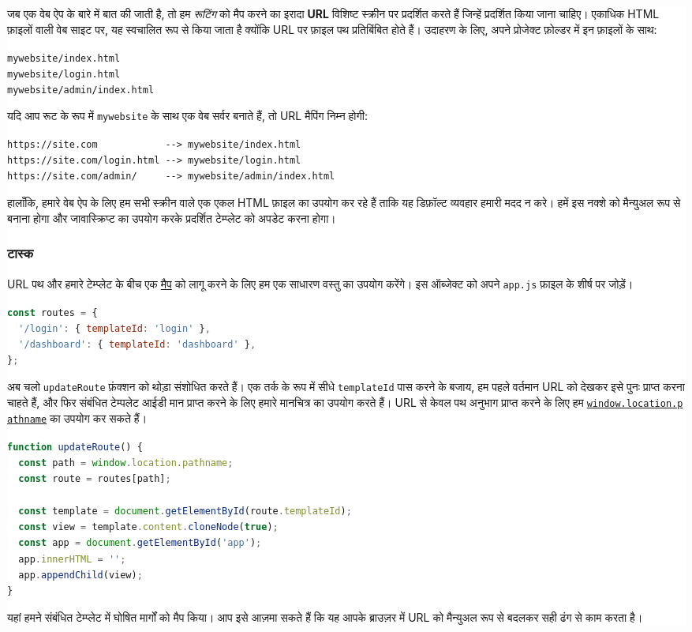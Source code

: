 जब एक वेब ऐप के बारे में बात की जाती है, तो हम *रूटिंग* को मैप करने का इरादा **URL** विशिष्ट स्क्रीन पर प्रदर्शित करते हैं जिन्हें प्रदर्शित किया जाना चाहिए। एकाधिक HTML फ़ाइलों वाली वेब साइट पर, यह स्वचालित रूप से किया जाता है क्योंकि URL पर फ़ाइल पथ प्रतिबिंबित होते हैं। उदाहरण के लिए, अपने प्रोजेक्ट फ़ोल्डर में इन फ़ाइलों के साथ:

```
mywebsite/index.html
mywebsite/login.html
mywebsite/admin/index.html
```

यदि आप रूट के रूप में `mywebsite` के साथ एक वेब सर्वर बनाते हैं, तो URL मैपिंग निम्न होगी:

```
https://site.com            --> mywebsite/index.html
https://site.com/login.html --> mywebsite/login.html
https://site.com/admin/     --> mywebsite/admin/index.html
```

हालाँकि, हमारे वेब ऐप के लिए हम सभी स्क्रीन वाले एक एकल HTML फ़ाइल का उपयोग कर रहे हैं ताकि यह डिफ़ॉल्ट व्यवहार हमारी मदद न करे। हमें इस नक्शे को मैन्युअल रूप से बनाना होगा और जावास्क्रिप्ट का उपयोग करके प्रदर्शित टेम्प्लेट को अपडेट करना होगा।

### टास्क

URL पथ और हमारे टेम्प्लेट के बीच एक [मैप](https://en.wikipedia.org/wiki/Associative_array) को लागू करने के लिए हम एक साधारण वस्तु का उपयोग करेंगे। इस ऑब्जेक्ट को अपने `app.js` फ़ाइल के शीर्ष पर जोड़ें।

```js
const routes = {
  '/login': { templateId: 'login' },
  '/dashboard': { templateId: 'dashboard' },
};
```

अब चलो `updateRoute` फ़ंक्शन को थोड़ा संशोधित करते हैं। एक तर्क के रूप में सीधे `templateId` पास करने के बजाय, हम पहले वर्तमान URL को देखकर इसे पुनः प्राप्त करना चाहते हैं, और फिर संबंधित टेम्पलेट आईडी मान प्राप्त करने के लिए हमारे मानचित्र का उपयोग करते हैं। URL से केवल पथ अनुभाग प्राप्त करने के लिए हम [`window.location.pathname`](https://developer.mozilla.org/en-US/docs/Web/API/Location/pathname) का उपयोग कर सकते हैं।

```js
function updateRoute() {
  const path = window.location.pathname;
  const route = routes[path];

  const template = document.getElementById(route.templateId);
  const view = template.content.cloneNode(true);
  const app = document.getElementById('app');
  app.innerHTML = '';
  app.appendChild(view);
}
```

यहां हमने संबंधित टेम्प्लेट में घोषित मार्गों को मैप किया। आप इसे आज़मा सकते हैं कि यह आपके ब्राउज़र में URL को मैन्युअल रूप से बदलकर सही ढंग से काम करता है।
